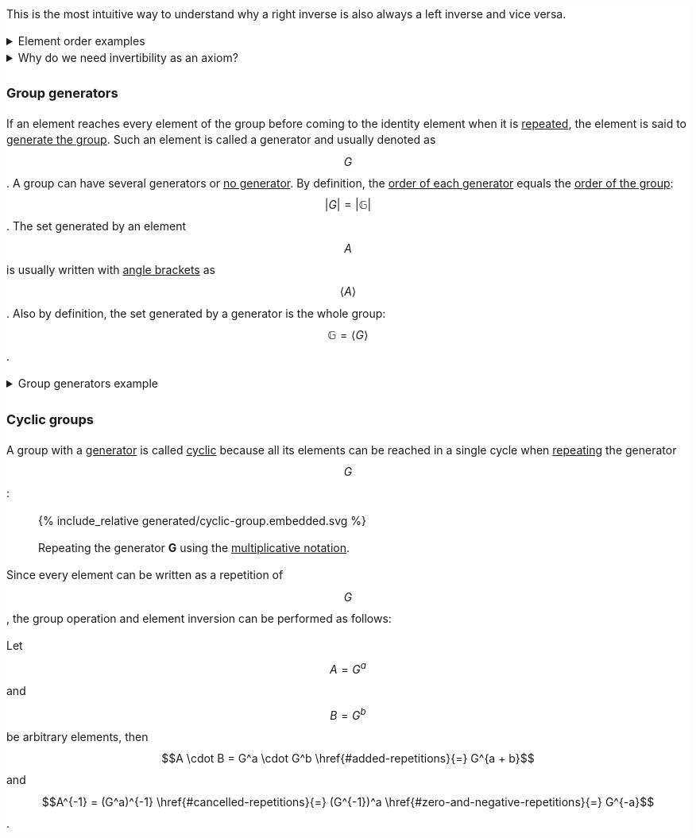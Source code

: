 </div>

This is the most intuitive way to understand why a right inverse is also always a left inverse and vice versa.

<details markdown="block"><summary markdown="span" id="element-order-examples">
Element order examples
</summary></details>

<details markdown="block"><summary markdown="span" id="why-do-we-need-invertibility-as-an-axiom">
Why do we need invertibility as an axiom?
</summary></details>


### Group generators

If an element reaches every element of the group before coming to the identity element
when it is [repeated](#element-repetitions),
the element is said to [generate the group](https://en.wikipedia.org/wiki/Generating_set_of_a_group).
Such an element is called a generator and usually denoted as $$G$$.
A group can have several generators or [no generator](#carmichaels-totient-function).
By definition, the [order of each generator](#element-order)
equals the [order of the group](#group-order): $$\lvert G \rvert = \lvert \mathbb{G} \rvert$$.
The set generated by an element $$A$$ is&nbsp;usually written
with [angle brackets](https://en.wikipedia.org/wiki/Bracket#Angle_brackets) as $$⟨A⟩$$.
Also by definition, the set generated by a generator is the whole group: $$\mathbb{G} = ⟨G⟩$$.

<details markdown="block"><summary markdown="span" id="group-generators-example">
Group generators example
</summary></details>


### Cyclic groups

A group with a [generator](#group-generators) is called [cyclic](https://en.wikipedia.org/wiki/Cyclic_group)
because all its elements can be reached in a single cycle when [repeating](#element-repetitions) the generator $$G$$:

<figure markdown="block">
{% include_relative generated/cyclic-group.embedded.svg %}
<figcaption markdown="span">

Repeating the generator **G** using the [multiplicative notation](#notation).

</figcaption>
</figure>

Since every element can be written as a repetition of $$G$$,
the group operation and element inversion can be performed as follows:

<div class="tabbed" data-titles="Multiplicative | Additive | Both" data-default="Multiplicative" markdown="block">

Let $$A = G^a$$ and $$B = G^b$$ be arbitrary elements,
then $$A \cdot B = G^a \cdot G^b \href{#added-repetitions}{=} G^{a + b}$$
and $$A^{-1} = (G^a)^{-1} \href{#cancelled-repetitions}{=} (G^{-1})^a \href{#zero-and-negative-repetitions}{=} G^{-a}$$.
